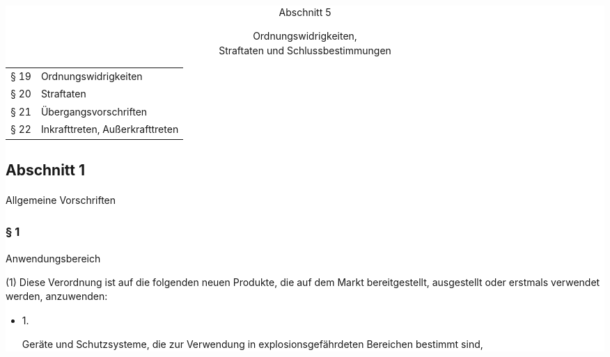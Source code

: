 <div class="S0" style="text-align:center;">

Abschnitt 5

</div>

<div class="S0" style="text-align:center;">

Ordnungswidrigkeiten,  
Straftaten und Schlussbestimmungen

</div>

|      |                                 |
| :--- | :------------------------------ |
| § 19 | Ordnungswidrigkeiten            |
| § 20 | Straftaten                      |
| § 21 | Übergangsvorschriften           |
| § 22 | Inkrafttreten, Außerkrafttreten |

</div>

</div>

</div>

<span id="BJNR003900016BJNG000100000.html"></span>

## Abschnitt 1  
Allgemeine Vorschriften

<span id="BJNR003900016BJNE000300000.html"></span>

### § 1  
Anwendungsbereich

<div>

<div class="jnhtml">

<div>

<div class="jurAbsatz">

(1) Diese Verordnung ist auf die folgenden neuen Produkte, die auf dem
Markt bereitgestellt, ausgestellt oder erstmals verwendet werden,
anzuwenden:

  - 1\.
    
    <div>
    
    Geräte und Schutzsysteme, die zur Verwendung in
    explosionsgefährdeten Bereichen bestimmt sind,
    
    </div>
